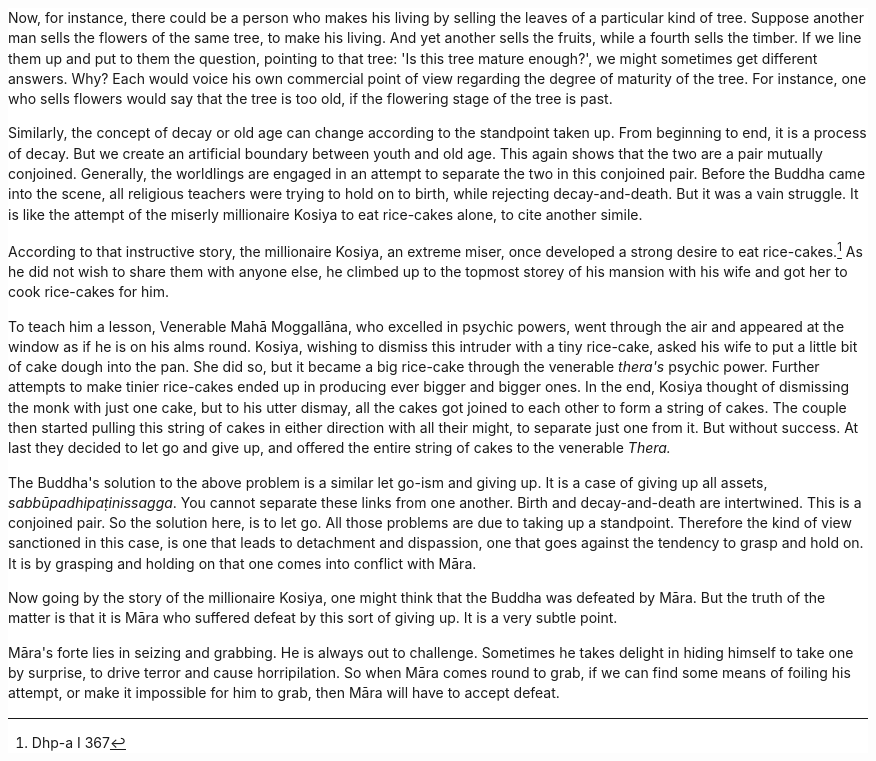 Now, for instance, there could be a person who makes his living by selling the
leaves of a particular kind of tree. Suppose another man sells the flowers of
the same tree, to make his living. And yet another sells the fruits, while a
fourth sells the timber. If we line them up and put to them the question,
pointing to that tree: 'Is this tree mature enough?', we might sometimes get
different answers. Why? Each would voice his own commercial point of view
regarding the degree of maturity of the tree. For instance, one who sells
flowers would say that the tree is too old, if the flowering stage of the tree
is past.

Similarly, the concept of decay or old age can change according to the
standpoint taken up. From beginning to end, it is a process of decay. But we
create an artificial boundary between youth and old age. This again shows that
the two are a pair mutually conjoined. Generally, the worldlings are engaged in
an attempt to separate the two in this conjoined pair. Before the Buddha came
into the scene, all religious teachers were trying to hold on to birth, while
rejecting decay-and-death. But it was a vain struggle. It is like the attempt of
the miserly millionaire Kosiya to eat rice-cakes alone, to cite another
simile.

According to that instructive story, the millionaire Kosiya, an extreme miser,
once developed a strong desire to eat rice-cakes.[^fn144] As he did not wish to
share them with anyone else, he climbed up to the topmost storey of his mansion
with his wife and got her to cook rice-cakes for him.

To teach him a lesson, Venerable Mahā Moggallāna, who excelled in psychic
powers, went through the air and appeared at the window as if he is on his alms
round. Kosiya, wishing to dismiss this intruder with a tiny rice-cake, asked
his wife to put a little bit of cake dough into the pan. She did so, but it
became a big rice-cake through the venerable *thera's* psychic power. Further
attempts to make tinier rice-cakes ended up in producing ever bigger and bigger
ones. In the end, Kosiya thought of dismissing the monk with just one cake,
but to his utter dismay, all the cakes got joined to each other to form a string
of cakes. The couple then started pulling this string of cakes in either
direction with all their might, to separate just one from it. But without
success. At last they decided to let go and give up, and offered the entire
string of cakes to the venerable *Thera.*

The Buddha's solution to the above problem is a similar let go-ism and giving
up. It is a case of giving up all assets, *sabbūpadhipaṭinissagga*. You cannot
separate these links from one another. Birth and decay-and-death are
intertwined. This is a conjoined pair. So the solution here, is to let go. All
those problems are due to taking up a standpoint. Therefore the kind of view
sanctioned in this case, is one that leads to detachment and dispassion, one
that goes against the tendency to grasp and hold on. It is by grasping and
holding on that one comes into conflict with Māra.

Now going by the story of the millionaire Kosiya, one might think that the
Buddha was defeated by Māra. But the truth of the matter is that it is Māra
who suffered defeat by this sort of giving up. It is a very subtle point.

Māra's forte lies in seizing and grabbing. He is always out to challenge.
Sometimes he takes delight in hiding himself to take one by surprise, to drive
terror and cause horripilation. So when Māra comes round to grab, if we can
find some means of foiling his attempt, or make it impossible for him to grab,
then Māra will have to accept defeat.


[^fn121]: [MN 64 / M I 436](https://suttacentral.net/mn64/pli/ms), *Mahāmālunkyasutta*
[^fn122]: See *Sermon 3*
[^fn123]: Sn 740, *Dvayatānupassanāsutta*; see also *Sermon 2*, *Taṇhā dutiyo puriso...*
[^fn124]: See *Sermon 3*
[^fn125]: M I 256, *Mahātaṇhāsaṅkhayasutta*
[^fn126]: See *Sermon 3*
[^fn127]: Dhp 338, *Taṇhāvagga*
[^fn128]: A I 223, *Paṭhamabhavasutta*
[^fn129]: S I 134, *Selāsutta*
[^fn130]: E.g. at Sv-pṭ I 513
[^fn131]: Sn 209, *Munisutta*
[^fn132]: M III 266, *Channovādasutta*
[^fn133]: S IV 400, *Kuthūhalasālāsutta*: '*taṇhupādāna*'.
[^fn134]: Ud 81, *Catutthanibbānapaṭisaṁyuttasutta*
[^fn135]: S II 17, *Kaccāyanagottasutta*
[^fn136]: S I 41, *Lokasutta*
[^fn137]: Spk I 96
[^fn138]: S IV 86, *Dukkhasutta*
[^fn139]: S IV 95, *Lokakāmaguṇasutta*
[^fn140]: E.g. at D III 237, *Sangītisutta*
[^fn141]: See *Sermon 1*
[^fn142]: See *Sermon 3*
[^fn143]: S II 26, *Paccayasutta*
[^fn144]: Dhp-a I 367
[^fn145]: M I 56, *Satipaṭṭhānasutta*
[^fn146]: S V 183, *Vibhaṅgasutta*
[^fn147]: M I 134, *Alagaddūpamasutta*